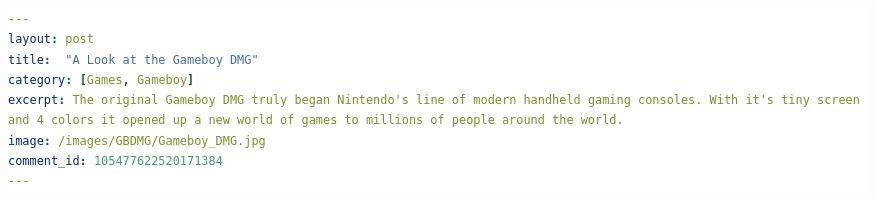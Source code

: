 ```yaml
---
layout: post
title:	"A Look at the Gameboy DMG"
category: [Games, Gameboy]
excerpt: The original Gameboy DMG truly began Nintendo's line of modern handheld gaming consoles. With it's tiny screen and 4 colors it opened up a new world of games to millions of people around the world.
image: /images/GBDMG/Gameboy_DMG.jpg
comment_id: 105477622520171384
---
```


